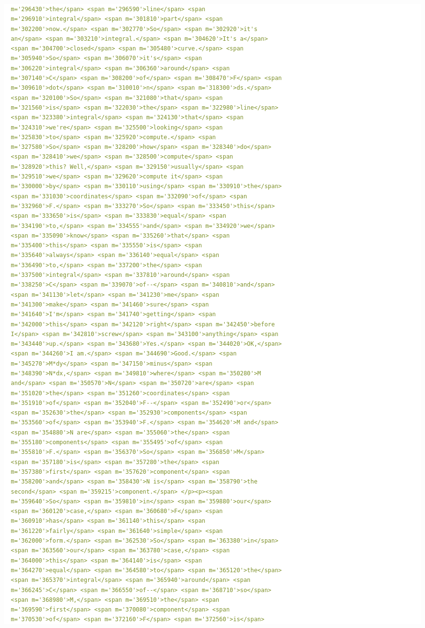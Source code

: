 ```yaml
  m='296430'>the</span> <span m='296590'>line</span> <span
  m='296910'>integral</span> <span m='301810'>part</span> <span
  m='302200'>now.</span> <span m='302770'>So</span> <span m='302920'>it's
  an</span> <span m='303210'>integral.</span> <span m='304620'>It's a</span>
  <span m='304700'>closed</span> <span m='305480'>curve.</span> <span
  m='305940'>So</span> <span m='306070'>it's</span> <span
  m='306220'>integral</span> <span m='306360'>around</span> <span
  m='307140'>C</span> <span m='308200'>of</span> <span m='308470'>F</span> <span
  m='309610'>dot</span> <span m='310010'>n</span> <span m='318300'>ds.</span>
  <span m='320100'>So</span> <span m='321080'>that</span> <span
  m='321560'>is</span> <span m='322030'>the</span> <span m='322980'>line</span>
  <span m='323380'>integral</span> <span m='324130'>that</span> <span
  m='324310'>we're</span> <span m='325500'>looking</span> <span
  m='325830'>to</span> <span m='325920'>compute.</span> <span
  m='327580'>So</span> <span m='328200'>how</span> <span m='328340'>do</span>
  <span m='328410'>we</span> <span m='328500'>compute</span> <span
  m='328920'>this? Well,</span> <span m='329150'>usually</span> <span
  m='329510'>we</span> <span m='329620'>compute it</span> <span
  m='330000'>by</span> <span m='330110'>using</span> <span m='330910'>the</span>
  <span m='331030'>coordinates</span> <span m='332090'>of</span> <span
  m='332960'>F.</span> <span m='333270'>So</span> <span m='333450'>this</span>
  <span m='333650'>is</span> <span m='333830'>equal</span> <span
  m='334190'>to,</span> <span m='334555'>and</span> <span m='334920'>we</span>
  <span m='335090'>know</span> <span m='335260'>that</span> <span
  m='335400'>this</span> <span m='335550'>is</span> <span
  m='335640'>always</span> <span m='336140'>equal</span> <span
  m='336490'>to,</span> <span m='337200'>the</span> <span
  m='337500'>integral</span> <span m='337810'>around</span> <span
  m='338250'>C</span> <span m='339070'>of--</span> <span m='340810'>and</span>
  <span m='341130'>let</span> <span m='341230'>me</span> <span
  m='341300'>make</span> <span m='341460'>sure</span> <span
  m='341640'>I'm</span> <span m='341740'>getting</span> <span
  m='342000'>this</span> <span m='342120'>right</span> <span m='342450'>before
  I</span> <span m='342810'>screw</span> <span m='343100'>anything</span> <span
  m='343440'>up.</span> <span m='343680'>Yes.</span> <span m='344020'>OK,</span>
  <span m='344260'>I am.</span> <span m='344690'>Good.</span> <span
  m='345270'>M*dy</span> <span m='347150'>minus</span> <span
  m='348390'>N*dx,</span> <span m='349810'>where</span> <span m='350280'>M
  and</span> <span m='350570'>N</span> <span m='350720'>are</span> <span
  m='351020'>the</span> <span m='351260'>coordinates</span> <span
  m='351910'>of</span> <span m='352040'>F--</span> <span m='352490'>or</span>
  <span m='352630'>the</span> <span m='352930'>components</span> <span
  m='353560'>of</span> <span m='353940'>F.</span> <span m='354620'>M and</span>
  <span m='354880'>N are</span> <span m='355060'>the</span> <span
  m='355180'>components</span> <span m='355495'>of</span> <span
  m='355810'>F.</span> <span m='356370'>So</span> <span m='356850'>M</span>
  <span m='357180'>is</span> <span m='357280'>the</span> <span
  m='357380'>first</span> <span m='357620'>component</span> <span
  m='358200'>and</span> <span m='358430'>N is</span> <span m='358790'>the
  second</span> <span m='359215'>component.</span> </p><p><span
  m='359640'>So</span> <span m='359810'>in</span> <span m='359880'>our</span>
  <span m='360120'>case,</span> <span m='360680'>F</span> <span
  m='360910'>has</span> <span m='361140'>this</span> <span
  m='361220'>fairly</span> <span m='361640'>simple</span> <span
  m='362000'>form.</span> <span m='362530'>So</span> <span m='363380'>in</span>
  <span m='363560'>our</span> <span m='363780'>case,</span> <span
  m='364000'>this</span> <span m='364140'>is</span> <span
  m='364270'>equal</span> <span m='364580'>to</span> <span m='365120'>the</span>
  <span m='365370'>integral</span> <span m='365940'>around</span> <span
  m='366245'>C</span> <span m='366550'>of--</span> <span m='368710'>so</span>
  <span m='368980'>M,</span> <span m='369510'>the</span> <span
  m='369590'>first</span> <span m='370080'>component</span> <span
  m='370530'>of</span> <span m='372160'>F</span> <span m='372560'>is</span>
```